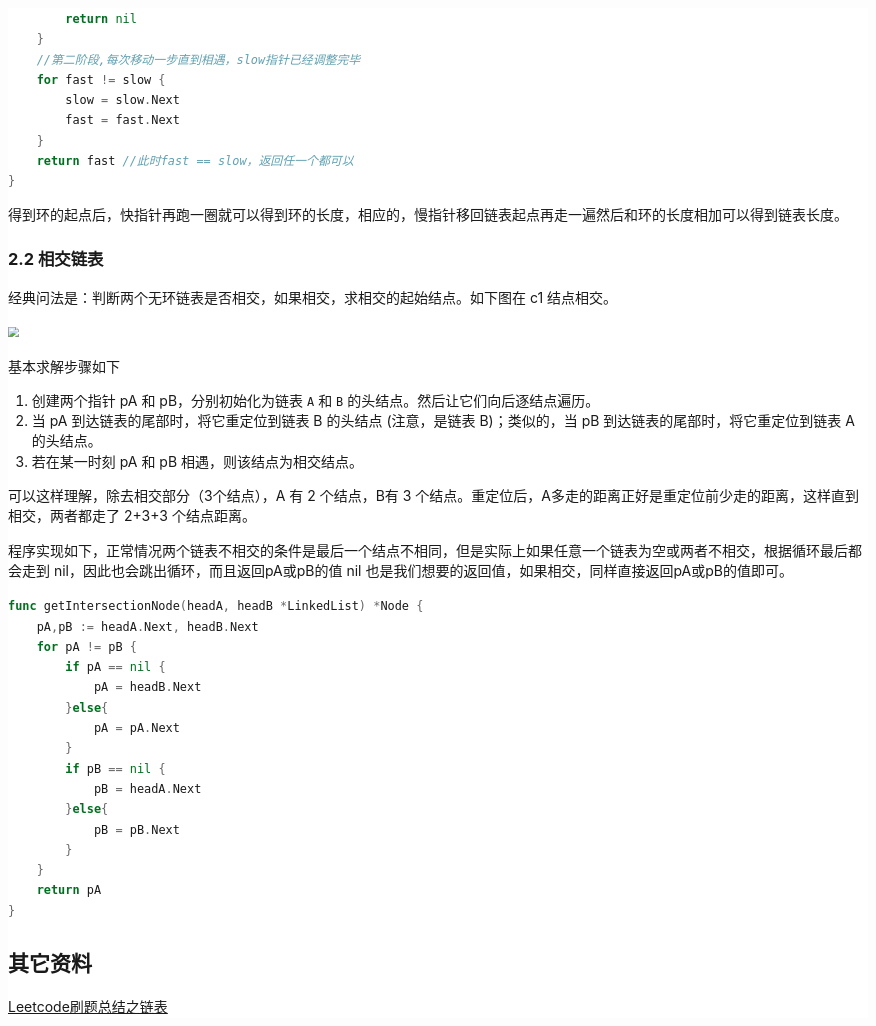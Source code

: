 ```go
        return nil
    }
    //第二阶段,每次移动一步直到相遇，slow指针已经调整完毕
    for fast != slow {
        slow = slow.Next
        fast = fast.Next
    }
    return fast //此时fast == slow，返回任一个都可以
}
```

得到环的起点后，快指针再跑一圈就可以得到环的长度，相应的，慢指针移回链表起点再走一遍然后和环的长度相加可以得到链表长度。

### 2.2 相交链表

经典问法是：判断两个无环链表是否相交，如果相交，求相交的起始结点。如下图在 c1 结点相交。

<img src="https://assets.leetcode-cn.com/aliyun-lc-upload/uploads/2018/12/14/160_statement.png" style="zoom: 67%;" />

基本求解步骤如下

1. 创建两个指针 pA 和 pB，分别初始化为链表 `A` 和 `B` 的头结点。然后让它们向后逐结点遍历。
2. 当 pA 到达链表的尾部时，将它重定位到链表 B 的头结点 (注意，是链表 B)；类似的，当 pB 到达链表的尾部时，将它重定位到链表 A 的头结点。
3. 若在某一时刻 pA 和 pB 相遇，则该结点为相交结点。

可以这样理解，除去相交部分（3个结点），A 有 2 个结点，B有 3 个结点。重定位后，A多走的距离正好是重定位前少走的距离，这样直到相交，两者都走了 2+3+3 个结点距离。

程序实现如下，正常情况两个链表不相交的条件是最后一个结点不相同，但是实际上如果任意一个链表为空或两者不相交，根据循环最后都会走到 nil，因此也会跳出循环，而且返回pA或pB的值 nil 也是我们想要的返回值，如果相交，同样直接返回pA或pB的值即可。

```go
func getIntersectionNode(headA, headB *LinkedList) *Node {
    pA,pB := headA.Next, headB.Next
    for pA != pB {
        if pA == nil {
            pA = headB.Next
        }else{
            pA = pA.Next
        }
        if pB == nil {
            pB = headA.Next
        }else{
            pB = pB.Next
        }
    }
    return pA
}
```

## 其它资料

[Leetcode刷题总结之链表](https://xiaoneng.blog.csdn.net/article/details/104007259)